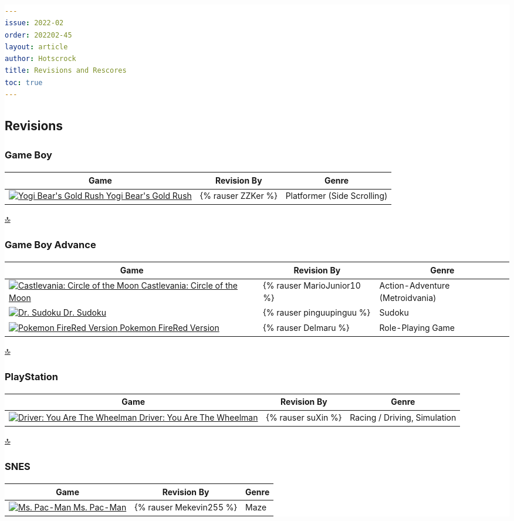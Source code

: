 ```yaml
---
issue: 2022-02
order: 202202-45
layout: article
author: Hotscrock
title: Revisions and Rescores
toc: true
---
```


## Revisions

### Game Boy


| Game                                                                                                                                                                                                                                                    | Revision By        | Genre                       |
| ------------------------------------------------------------------------------------------------------------------------------------------------------------------------------------------------------------------------------------------------------- | ------------------ | --------------------------- |
| <a class="gameicon-link" href="https://retroachievements.org/game/2486" target="_blank" rel="noopener"> <img class="gameicon" src="https://retroachievements.org/Images/004529.png" alt="Yogi Bear's Gold Rush"> <span>Yogi Bear's Gold Rush</span></a> | {% rauser ZZKer %} | Platformer (Side Scrolling) |

<a href="#toc">:top:</a>


### Game Boy Advance


| Game                                                                                                                                                                                                                                                                       | Revision By                | Genre                           |
| -------------------------------------------------------------------------------------------------------------------------------------------------------------------------------------------------------------------------------------------------------------------------- | -------------------------- | ------------------------------- |
| <a class="gameicon-link" href="https://retroachievements.org/game/745" target="_blank" rel="noopener"> <img class="gameicon" src="https://retroachievements.org/Images/024364.png" alt="Castlevania: Circle of the Moon"> <span>Castlevania: Circle of the Moon</span></a> | {% rauser MarioJunior10 %} | Action-Adventure (Metroidvania) |
| <a class="gameicon-link" href="https://retroachievements.org/game/7767" target="_blank" rel="noopener"> <img class="gameicon" src="https://retroachievements.org/Images/052153.png" alt="Dr. Sudoku"> <span>Dr. Sudoku</span></a>                                          | {% rauser pinguupinguu %}  | Sudoku                          |
| <a class="gameicon-link" href="https://retroachievements.org/game/515" target="_blank" rel="noopener"> <img class="gameicon" src="https://retroachievements.org/Images/042054.png" alt="Pokemon FireRed Version"> <span>Pokemon FireRed Version</span></a>                 | {% rauser Delmaru %}       | Role-Playing Game               |

<a href="#toc">:top:</a>


### PlayStation


| Game                                                                                                                                                                                                                                                                   | Revision By        | Genre                        |
| ---------------------------------------------------------------------------------------------------------------------------------------------------------------------------------------------------------------------------------------------------------------------- | ------------------ | ---------------------------- |
| <a class="gameicon-link" href="https://retroachievements.org/game/11391" target="_blank" rel="noopener"> <img class="gameicon" src="https://retroachievements.org/Images/052905.png" alt="Driver: You Are The Wheelman"> <span>Driver: You Are The Wheelman</span></a> | {% rauser suXin %} | Racing / Driving, Simulation |

<a href="#toc">:top:</a>


### SNES


| Game                                                                                                                                                                                                                                | Revision By             | Genre |
| ----------------------------------------------------------------------------------------------------------------------------------------------------------------------------------------------------------------------------------- | ----------------------- | ----- |
| <a class="gameicon-link" href="https://retroachievements.org/game/9627" target="_blank" rel="noopener"> <img class="gameicon" src="https://retroachievements.org/Images/043752.png" alt="Ms. Pac-Man"> <span>Ms. Pac-Man</span></a> | {% rauser Mekevin255 %} | Maze  |
